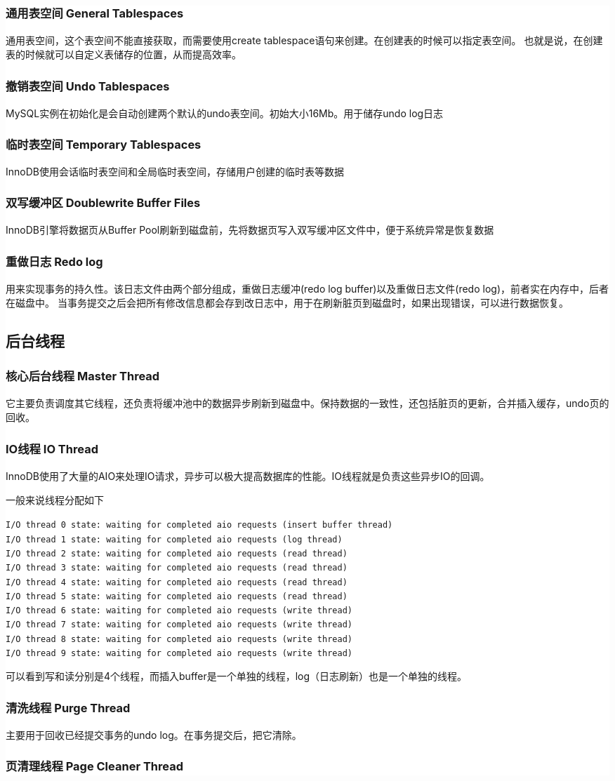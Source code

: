 ### 通用表空间 General Tablespaces

通用表空间，这个表空间不能直接获取，而需要使用create tablespace语句来创建。在创建表的时候可以指定表空间。
也就是说，在创建表的时候就可以自定义表储存的位置，从而提高效率。

### 撤销表空间 Undo Tablespaces

MySQL实例在初始化是会自动创建两个默认的undo表空间。初始大小16Mb。用于储存undo log日志

### 临时表空间 Temporary Tablespaces

InnoDB使用会话临时表空间和全局临时表空间，存储用户创建的临时表等数据

### 双写缓冲区 Doublewrite Buffer Files

InnoDB引擎将数据页从Buffer Pool刷新到磁盘前，先将数据页写入双写缓冲区文件中，便于系统异常是恢复数据

### 重做日志 Redo log

用来实现事务的持久性。该日志文件由两个部分组成，重做日志缓冲(redo log buffer)以及重做日志文件(redo log)，前者实在内存中，后者在磁盘中。
当事务提交之后会把所有修改信息都会存到改日志中，用于在刷新脏页到磁盘时，如果出现错误，可以进行数据恢复。

## 后台线程

### 核心后台线程 Master Thread

它主要负责调度其它线程，还负责将缓冲池中的数据异步刷新到磁盘中。保持数据的一致性，还包括脏页的更新，合并插入缓存，undo页的回收。

### IO线程 IO Thread

InnoDB使用了大量的AIO来处理IO请求，异步可以极大提高数据库的性能。IO线程就是负责这些异步IO的回调。

一般来说线程分配如下

```text
I/O thread 0 state: waiting for completed aio requests (insert buffer thread)
I/O thread 1 state: waiting for completed aio requests (log thread)
I/O thread 2 state: waiting for completed aio requests (read thread)
I/O thread 3 state: waiting for completed aio requests (read thread)
I/O thread 4 state: waiting for completed aio requests (read thread)
I/O thread 5 state: waiting for completed aio requests (read thread)
I/O thread 6 state: waiting for completed aio requests (write thread)
I/O thread 7 state: waiting for completed aio requests (write thread)
I/O thread 8 state: waiting for completed aio requests (write thread)
I/O thread 9 state: waiting for completed aio requests (write thread)
```

可以看到写和读分别是4个线程，而插入buffer是一个单独的线程，log（日志刷新）也是一个单独的线程。

### 清洗线程 Purge Thread

主要用于回收已经提交事务的undo log。在事务提交后，把它清除。

### 页清理线程 Page Cleaner Thread

